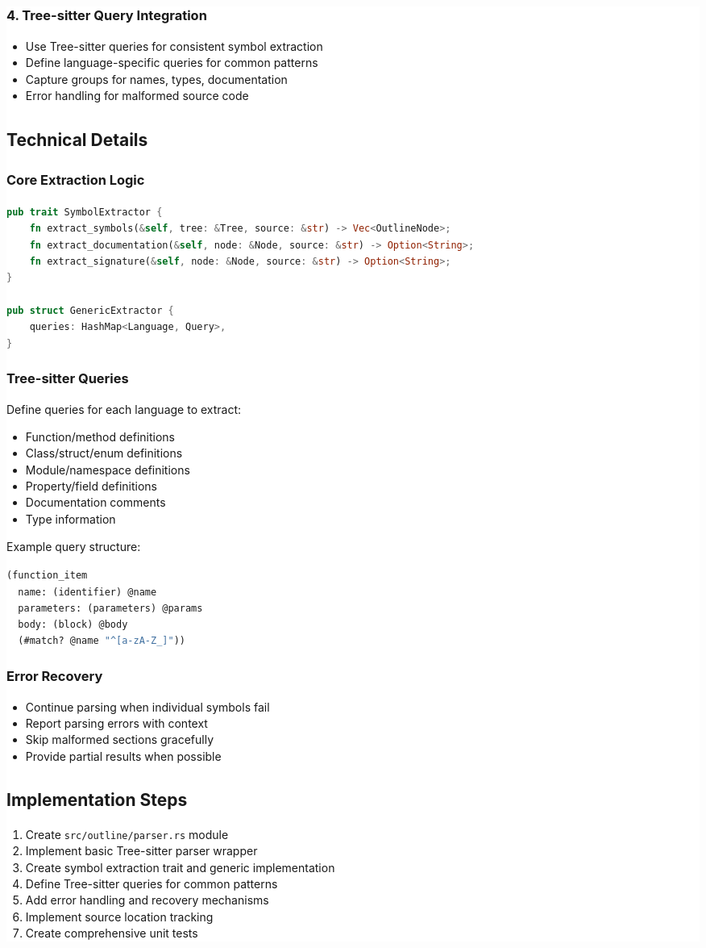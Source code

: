 ### 4. Tree-sitter Query Integration
- Use Tree-sitter queries for consistent symbol extraction
- Define language-specific queries for common patterns
- Capture groups for names, types, documentation
- Error handling for malformed source code

## Technical Details

### Core Extraction Logic
```rust
pub trait SymbolExtractor {
    fn extract_symbols(&self, tree: &Tree, source: &str) -> Vec<OutlineNode>;
    fn extract_documentation(&self, node: &Node, source: &str) -> Option<String>;
    fn extract_signature(&self, node: &Node, source: &str) -> Option<String>;
}

pub struct GenericExtractor {
    queries: HashMap<Language, Query>,
}
```

### Tree-sitter Queries
Define queries for each language to extract:
- Function/method definitions
- Class/struct/enum definitions  
- Module/namespace definitions
- Property/field definitions
- Documentation comments
- Type information

Example query structure:
```scheme
(function_item
  name: (identifier) @name
  parameters: (parameters) @params
  body: (block) @body
  (#match? @name "^[a-zA-Z_]"))
```

### Error Recovery
- Continue parsing when individual symbols fail
- Report parsing errors with context
- Skip malformed sections gracefully
- Provide partial results when possible

## Implementation Steps

1. Create `src/outline/parser.rs` module
2. Implement basic Tree-sitter parser wrapper
3. Create symbol extraction trait and generic implementation
4. Define Tree-sitter queries for common patterns
5. Add error handling and recovery mechanisms
6. Implement source location tracking
7. Create comprehensive unit tests

